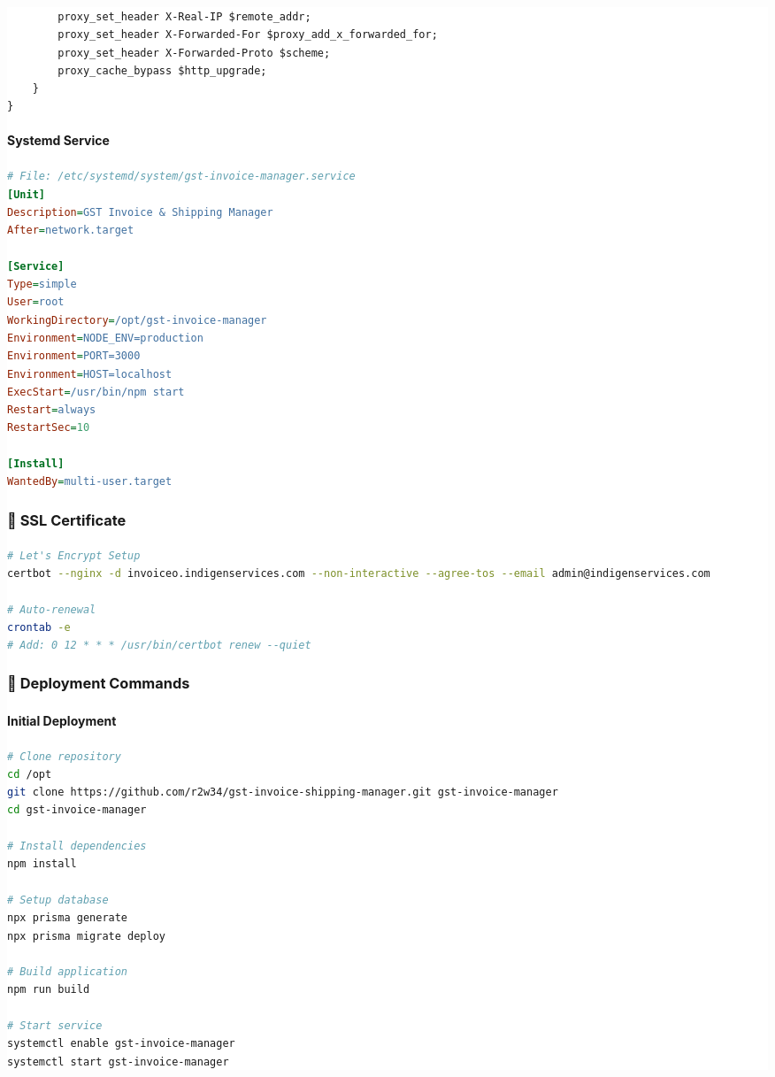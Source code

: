 ```nginx
        proxy_set_header X-Real-IP $remote_addr;
        proxy_set_header X-Forwarded-For $proxy_add_x_forwarded_for;
        proxy_set_header X-Forwarded-Proto $scheme;
        proxy_cache_bypass $http_upgrade;
    }
}
```

#### **Systemd Service**
```ini
# File: /etc/systemd/system/gst-invoice-manager.service
[Unit]
Description=GST Invoice & Shipping Manager
After=network.target

[Service]
Type=simple
User=root
WorkingDirectory=/opt/gst-invoice-manager
Environment=NODE_ENV=production
Environment=PORT=3000
Environment=HOST=localhost
ExecStart=/usr/bin/npm start
Restart=always
RestartSec=10

[Install]
WantedBy=multi-user.target
```

### 🔐 **SSL Certificate**
```bash
# Let's Encrypt Setup
certbot --nginx -d invoiceo.indigenservices.com --non-interactive --agree-tos --email admin@indigenservices.com

# Auto-renewal
crontab -e
# Add: 0 12 * * * /usr/bin/certbot renew --quiet
```

### 🚀 **Deployment Commands**

#### **Initial Deployment**
```bash
# Clone repository
cd /opt
git clone https://github.com/r2w34/gst-invoice-shipping-manager.git gst-invoice-manager
cd gst-invoice-manager

# Install dependencies
npm install

# Setup database
npx prisma generate
npx prisma migrate deploy

# Build application
npm run build

# Start service
systemctl enable gst-invoice-manager
systemctl start gst-invoice-manager
```
